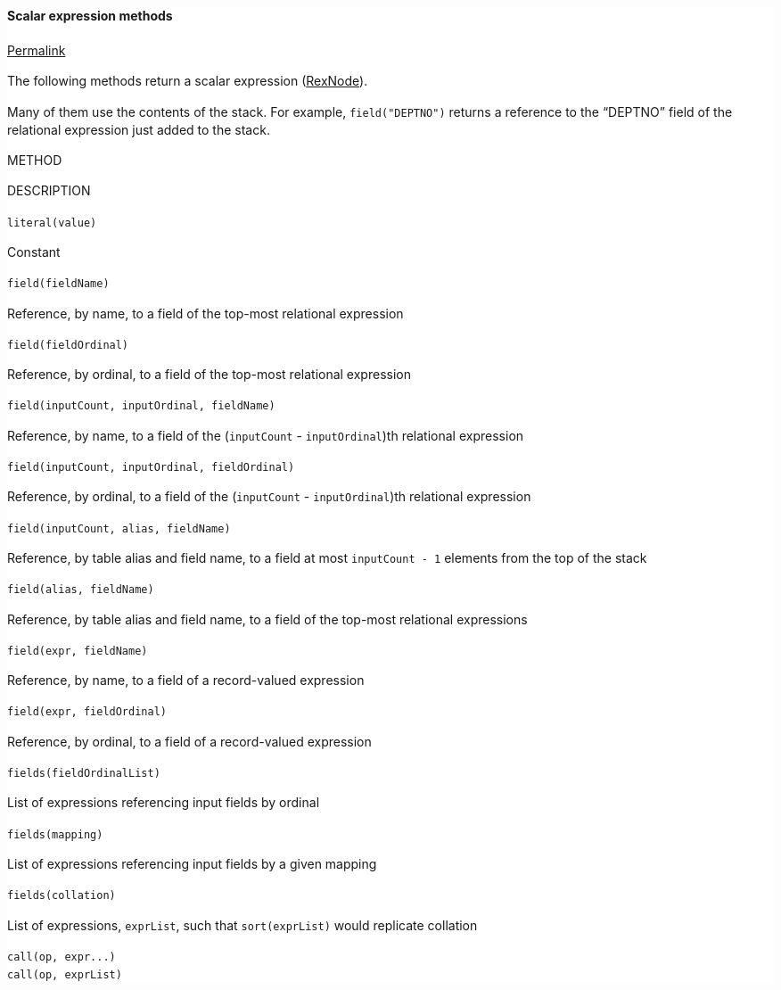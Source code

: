 #### Scalar expression methods
[Permalink](https://calcite.apache.org/docs/algebra.html#scalar-expression-methods "Permalink")

The following methods return a scalar expression ([RexNode](https://calcite.apache.org/javadocAggregate/org/apache/calcite/rex/RexNode.html)).

Many of them use the contents of the stack. For example, `field("DEPTNO")` returns a reference to the “DEPTNO” field of the relational expression just added to the stack.

METHOD

DESCRIPTION

`literal(value)`

Constant

`field(fieldName)`

Reference, by name, to a field of the top-most relational expression

`field(fieldOrdinal)`

Reference, by ordinal, to a field of the top-most relational expression

`field(inputCount, inputOrdinal, fieldName)`

Reference, by name, to a field of the (`inputCount` - `inputOrdinal`)th relational expression

`field(inputCount, inputOrdinal, fieldOrdinal)`

Reference, by ordinal, to a field of the (`inputCount` - `inputOrdinal`)th relational expression

`field(inputCount, alias, fieldName)`

Reference, by table alias and field name, to a field at most `inputCount - 1` elements from the top of the stack

`field(alias, fieldName)`

Reference, by table alias and field name, to a field of the top-most relational expressions

`field(expr, fieldName)`

Reference, by name, to a field of a record-valued expression

`field(expr, fieldOrdinal)`

Reference, by ordinal, to a field of a record-valued expression

`fields(fieldOrdinalList)`

List of expressions referencing input fields by ordinal

`fields(mapping)`

List of expressions referencing input fields by a given mapping

`fields(collation)`

List of expressions, `exprList`, such that `sort(exprList)` would replicate collation

`call(op, expr...)`  
`call(op, exprList)`
